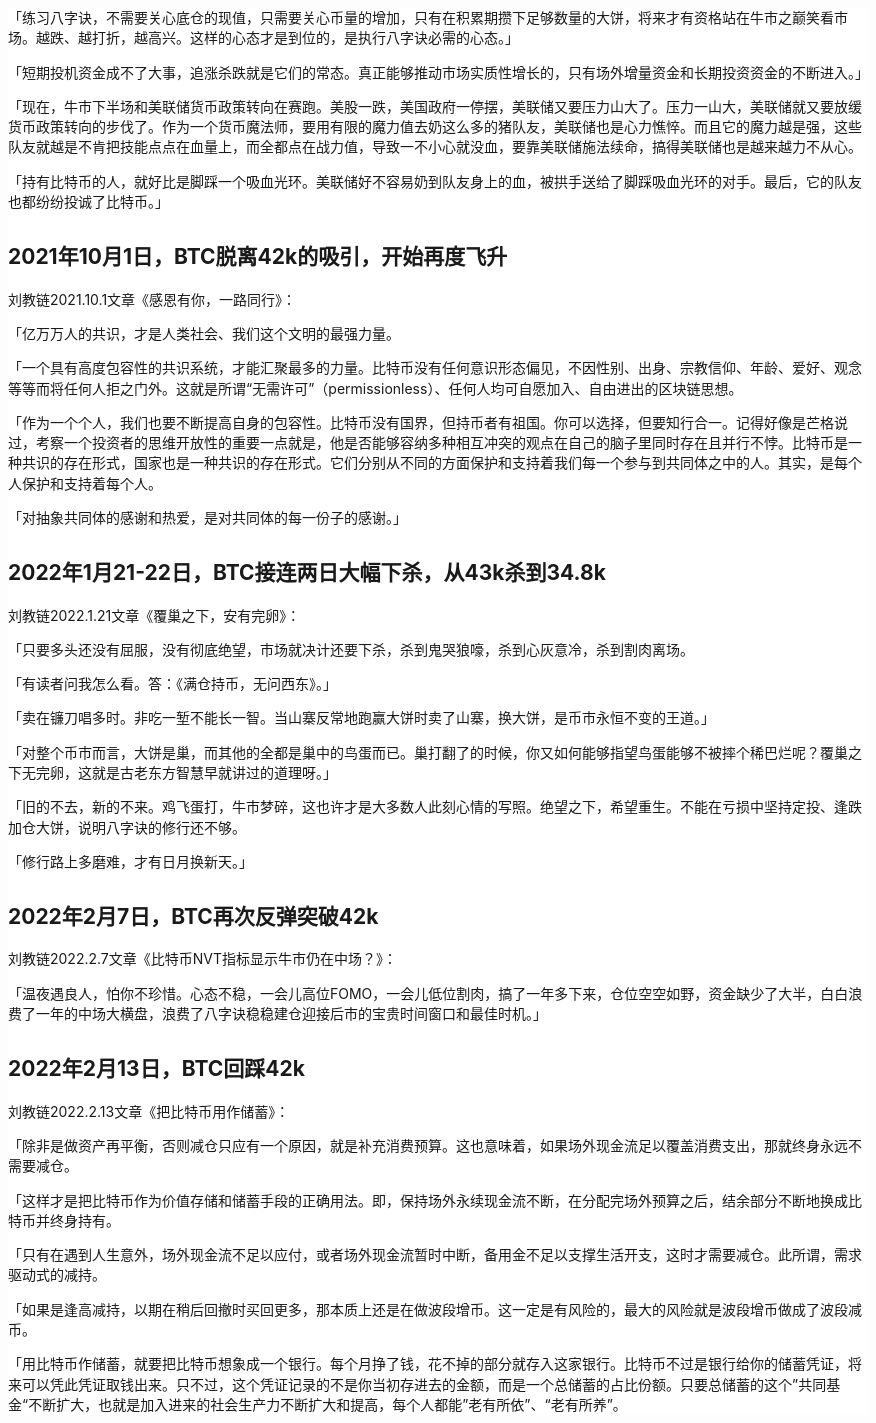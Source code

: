 「练习八字诀，不需要关心底仓的现值，只需要关心币量的增加，只有在积累期攒下足够数量的大饼，将来才有资格站在牛市之巅笑看市场。越跌、越打折，越高兴。这样的心态才是到位的，是执行八字诀必需的心态。」

「短期投机资金成不了大事，追涨杀跌就是它们的常态。真正能够推动市场实质性增长的，只有场外增量资金和长期投资资金的不断进入。」

「现在，牛市下半场和美联储货币政策转向在赛跑。美股一跌，美国政府一停摆，美联储又要压力山大了。压力一山大，美联储就又要放缓货币政策转向的步伐了。作为一个货币魔法师，要用有限的魔力值去奶这么多的猪队友，美联储也是心力憔悴。而且它的魔力越是强，这些队友就越是不肯把技能点点在血量上，而全都点在战力值，导致一不小心就没血，要靠美联储施法续命，搞得美联储也是越来越力不从心。

「持有比特币的人，就好比是脚踩一个吸血光环。美联储好不容易奶到队友身上的血，被拱手送给了脚踩吸血光环的对手。最后，它的队友也都纷纷投诚了比特币。」

## 2021年10月1日，BTC脱离42k的吸引，开始再度飞升

刘教链2021.10.1文章《感恩有你，一路同行》：

「亿万万人的共识，才是人类社会、我们这个文明的最强力量。

「一个具有高度包容性的共识系统，才能汇聚最多的力量。比特币没有任何意识形态偏见，不因性别、出身、宗教信仰、年龄、爱好、观念等等而将任何人拒之门外。这就是所谓“无需许可”（permissionless）、任何人均可自愿加入、自由进出的区块链思想。

「作为一个个人，我们也要不断提高自身的包容性。比特币没有国界，但持币者有祖国。你可以选择，但要知行合一。记得好像是芒格说过，考察一个投资者的思维开放性的重要一点就是，他是否能够容纳多种相互冲突的观点在自己的脑子里同时存在且并行不悖。比特币是一种共识的存在形式，国家也是一种共识的存在形式。它们分别从不同的方面保护和支持着我们每一个参与到共同体之中的人。其实，是每个人保护和支持着每个人。

「对抽象共同体的感谢和热爱，是对共同体的每一份子的感谢。」

## 2022年1月21-22日，BTC接连两日大幅下杀，从43k杀到34.8k

刘教链2022.1.21文章《覆巢之下，安有完卵》：

「只要多头还没有屈服，没有彻底绝望，市场就决计还要下杀，杀到鬼哭狼嚎，杀到心灰意冷，杀到割肉离场。

「有读者问我怎么看。答：《满仓持币，无问西东》。」

「卖在镰刀唱多时。非吃一堑不能长一智。当山寨反常地跑赢大饼时卖了山寨，换大饼，是币市永恒不变的王道。」

「对整个币市而言，大饼是巢，而其他的全都是巢中的鸟蛋而已。巢打翻了的时候，你又如何能够指望鸟蛋能够不被摔个稀巴烂呢？覆巢之下无完卵，这就是古老东方智慧早就讲过的道理呀。」

「旧的不去，新的不来。鸡飞蛋打，牛市梦碎，这也许才是大多数人此刻心情的写照。绝望之下，希望重生。不能在亏损中坚持定投、逢跌加仓大饼，说明八字诀的修行还不够。

「修行路上多磨难，才有日月换新天。」

## 2022年2月7日，BTC再次反弹突破42k

刘教链2022.2.7文章《比特币NVT指标显示牛市仍在中场？》：

「温夜遇良人，怕你不珍惜。心态不稳，一会儿高位FOMO，一会儿低位割肉，搞了一年多下来，仓位空空如野，资金缺少了大半，白白浪费了一年的中场大横盘，浪费了八字诀稳稳建仓迎接后市的宝贵时间窗口和最佳时机。」

## 2022年2月13日，BTC回踩42k

刘教链2022.2.13文章《把比特币用作储蓄》：

「除非是做资产再平衡，否则减仓只应有一个原因，就是补充消费预算。这也意味着，如果场外现金流足以覆盖消费支出，那就终身永远不需要减仓。

「这样才是把比特币作为价值存储和储蓄手段的正确用法。即，保持场外永续现金流不断，在分配完场外预算之后，结余部分不断地换成比特币并终身持有。

「只有在遇到人生意外，场外现金流不足以应付，或者场外现金流暂时中断，备用金不足以支撑生活开支，这时才需要减仓。此所谓，需求驱动式的减持。

「如果是逢高减持，以期在稍后回撤时买回更多，那本质上还是在做波段增币。这一定是有风险的，最大的风险就是波段增币做成了波段减币。

「用比特币作储蓄，就要把比特币想象成一个银行。每个月挣了钱，花不掉的部分就存入这家银行。比特币不过是银行给你的储蓄凭证，将来可以凭此凭证取钱出来。只不过，这个凭证记录的不是你当初存进去的金额，而是一个总储蓄的占比份额。只要总储蓄的这个”共同基金“不断扩大，也就是加入进来的社会生产力不断扩大和提高，每个人都能”老有所依”、“老有所养”。
